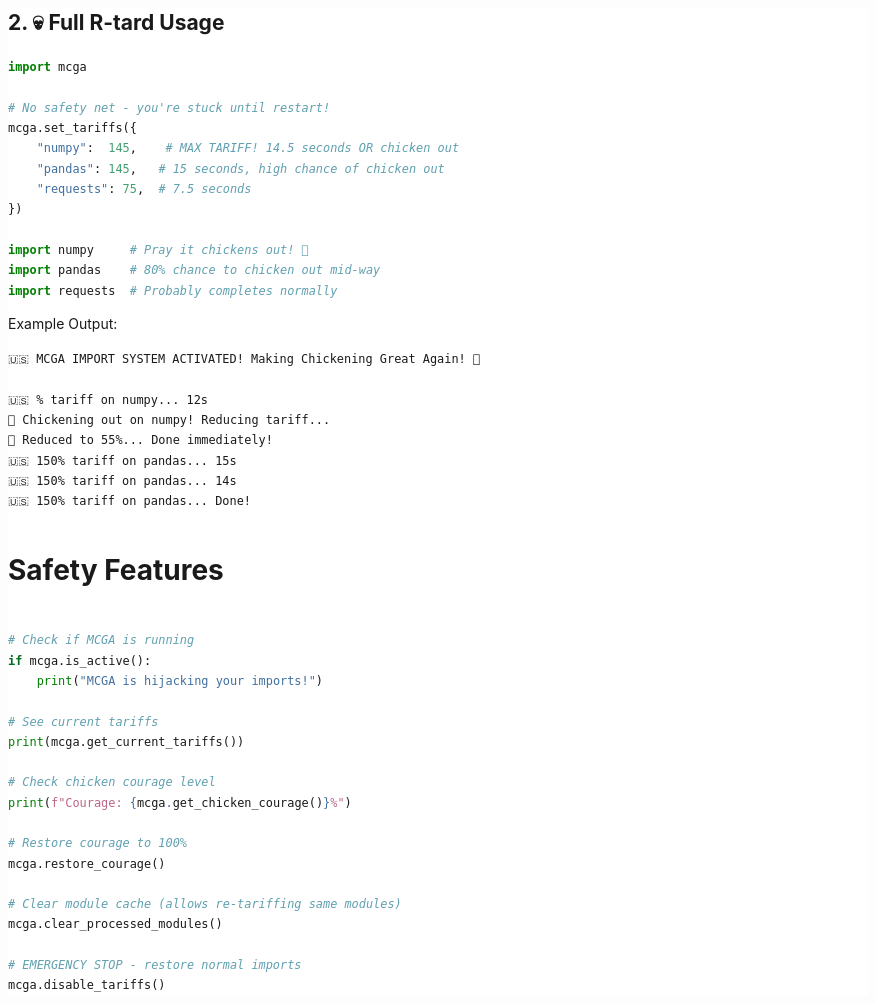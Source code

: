 ## 2. 💀 Full R-tard Usage 

```python
import mcga

# No safety net - you're stuck until restart!
mcga.set_tariffs({
    "numpy":  145,    # MAX TARIFF! 14.5 seconds OR chicken out
    "pandas": 145,   # 15 seconds, high chance of chicken out
    "requests": 75,  # 7.5 seconds  
})

import numpy     # Pray it chickens out! 🐔
import pandas    # 80% chance to chicken out mid-way
import requests  # Probably completes normally
```

Example Output:
```
🇺🇸 MCGA IMPORT SYSTEM ACTIVATED! Making Chickening Great Again! 🐔

🇺🇸 % tariff on numpy... 12s
🐔 Chickening out on numpy! Reducing tariff...
🐔 Reduced to 55%... Done immediately!
🇺🇸 150% tariff on pandas... 15s
🇺🇸 150% tariff on pandas... 14s
🇺🇸 150% tariff on pandas... Done!
```

# Safety Features

```python

# Check if MCGA is running
if mcga.is_active():
    print("MCGA is hijacking your imports!")

# See current tariffs  
print(mcga.get_current_tariffs())

# Check chicken courage level
print(f"Courage: {mcga.get_chicken_courage()}%")

# Restore courage to 100%
mcga.restore_courage()

# Clear module cache (allows re-tariffing same modules)
mcga.clear_processed_modules()

# EMERGENCY STOP - restore normal imports
mcga.disable_tariffs()
```
